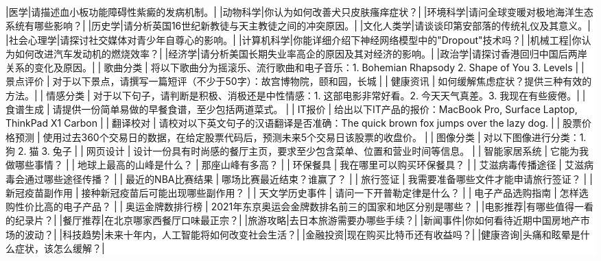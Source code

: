 |医学|请描述血小板功能障碍性紫癜的发病机制。|
|动物科学|你认为如何改善犬只皮肤瘙痒症状？|
|环境科学|请问全球变暖对极地海洋生态系统有哪些影响？|
|历史学|请分析英国16世纪新教徒与天主教徒之间的冲突原因。|
|文化人类学|请谈谈印第安部落的传统礼仪及其意义。|
|社会心理学|请探讨社交媒体对青少年自尊心的影响。|
|计算机科学|你能详细介绍下神经网络模型中的"Dropout"技术吗？|
|机械工程|你认为如何改进汽车发动机的燃烧效率？|
|经济学|请分析美国长期失业率高企的原因及其对经济的影响。|
|政治学|请探讨香港回归中国后两岸关系的变化及原因。|
| 歌曲分类 | 将以下歌曲分为摇滚乐、流行歌曲和电子音乐：1. Bohemian Rhapsody 2. Shape of You 3. Levels |
| 景点评价 | 对于以下景点，请撰写一篇短评（不少于50字）：故宫博物院，颐和园，长城 |
| 健康资讯 | 如何缓解焦虑症状？提供三种有效的方法。|
| 情感分类 | 对于以下句子，请判断是积极、消极还是中性情感：1. 这部电影非常好看。2. 今天天气真差。3. 我现在有些疲倦。|
| 食谱生成 | 请提供一份简单易做的早餐食谱，至少包括两道菜式。 |
| IT报价 | 给出以下IT产品的报价：MacBook Pro, Surface Laptop, ThinkPad X1 Carbon |
| 翻译校对 | 请校对以下英文句子的汉语翻译是否准确：The quick brown fox jumps over the lazy dog. |
| 股票价格预测 | 使用过去360个交易日的数据，在给定股票代码后，预测未来5个交易日该股票的收盘价。 |
| 图像分类 | 对以下图像进行分类：1. 狗 2. 猫 3. 兔子 |
| 网页设计 | 设计一份具有时尚感的餐厅主页，要求至少包含菜单、位置和营业时间等信息。 |
| 智能家居系统                     | 它能为我做哪些事情？                                          |
| 地球上最高的山峰是什么？         | 那座山峰有多高？                                              |
| 环保餐具                         | 我在哪里可以购买环保餐具？                                    |
| 艾滋病毒传播途径                 | 艾滋病毒会通过哪些途径传播？                                  |
| 最近的NBA比赛结果               | 哪场比赛最近结束？谁赢了？                                   |
| 旅行签证                         | 我需要准备哪些文件才能申请旅行签证？                          |
| 新冠疫苗副作用                   | 接种新冠疫苗后可能出现哪些副作用？                            |
| 天文学历史事件                   | 请问一下开普勒定律是什么？                                    |
| 电子产品选购指南                 | 怎样选购性价比高的电子产品？                                  |
| 奥运金牌数排行榜                 | 2021年东京奥运会金牌数排名前三的国家和地区分别是哪些？         |
|电影推荐|有哪些值得一看的纪录片？|
|餐厅推荐|在北京哪家西餐厅口味最正宗？|
|旅游攻略|去日本旅游需要办哪些手续？|
|新闻事件|你如何看待近期中国房地产市场的波动？|
|科技趋势|未来十年内，人工智能将如何改变社会生活？|
|金融投资|现在购买比特币还有收益吗？|
|健康咨询|头痛和眩晕是什么症状，该怎么缓解？|